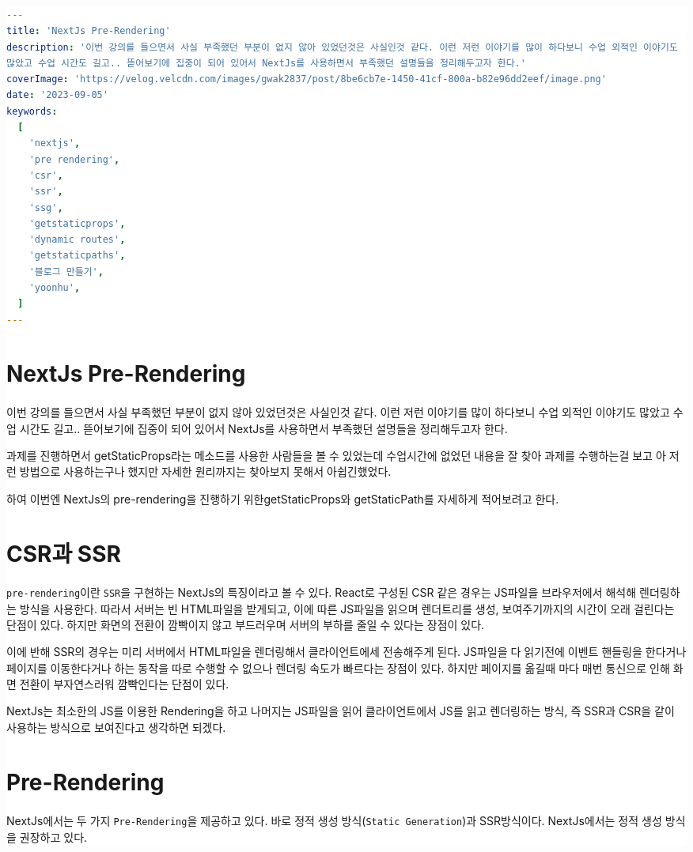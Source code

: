 ```yaml
---
title: 'NextJs Pre-Rendering'
description: '이번 강의를 들으면서 사실 부족했던 부분이 없지 않아 있었던것은 사실인것 같다. 이런 저런 이야기를 많이 하다보니 수업 외적인 이야기도 많았고 수업 시간도 길고.. 뜯어보기에 집중이 되어 있어서 NextJs를 사용하면서 부족했던 설명들을 정리해두고자 한다.'
coverImage: 'https://velog.velcdn.com/images/gwak2837/post/8be6cb7e-1450-41cf-800a-b82e96dd2eef/image.png'
date: '2023-09-05'
keywords:
  [
    'nextjs',
    'pre rendering',
    'csr',
    'ssr',
    'ssg',
    'getstaticprops',
    'dynamic routes',
    'getstaticpaths',
    '블로그 만들기',
    'yoonhu',
  ]
---
```


# NextJs Pre-Rendering

이번 강의를 들으면서 사실 부족했던 부분이 없지 않아 있었던것은 사실인것 같다. 이런 저런 이야기를 많이 하다보니 수업 외적인 이야기도 많았고 수업 시간도 길고.. 뜯어보기에 집중이 되어 있어서 NextJs를 사용하면서 부족했던 설명들을 정리해두고자 한다.

과제를 진행하면서 getStaticProps라는 메소드를 사용한 사람들을 볼 수 있었는데 수업시간에 없었던 내용을 잘 찾아 과제를 수행하는걸 보고 아 저런 방법으로 사용하는구나 했지만 자세한 원리까지는 찾아보지 못해서 아쉽긴했었다.

하여 이번엔 NextJs의 pre-rendering을 진행하기 위한getStaticProps와 getStaticPath를 자세하게 적어보려고 한다.

# CSR과 SSR

`pre-rendering`이란 `SSR`을 구현하는 NextJs의 특징이라고 볼 수 있다. React로 구성된 CSR 같은 경우는 JS파일을 브라우저에서 해석해 렌더링하는 방식을 사용한다. 따라서 서버는 빈 HTML파일을 받게되고, 이에 따른 JS파일을 읽으며 렌더트리를 생성, 보여주기까지의 시간이 오래 걸린다는 단점이 있다. 하지만 화면의 전환이 깜빡이지 않고 부드러우며 서버의 부하를 줄일 수 있다는 장점이 있다.

이에 반해 SSR의 경우는 미리 서버에서 HTML파일을 렌더링해서 클라이언트에세 전송해주게 된다. JS파일을 다 읽기전에 이벤트 핸들링을 한다거나 페이지를 이동한다거나 하는 동작을 따로 수행할 수 없으나 렌더링 속도가 빠르다는 장점이 있다. 하지만 페이지를 옮길때 마다 매번 통신으로 인해 화면 전환이 부자연스러워 깜빡인다는 단점이 있다.

NextJs는 최소한의 JS를 이용한 Rendering을 하고 나머지는 JS파일을 읽어 클라이언트에서 JS를 읽고 렌더링하는 방식, 즉 SSR과 CSR을 같이 사용하는 방식으로 보여진다고 생각하면 되겠다.

# Pre-Rendering

NextJs에서는 두 가지 `Pre-Rendering`을 제공하고 있다. 바로 정적 생성 방식(`Static Generation`)과 SSR방식이다. NextJs에서는 정적 생성 방식을 권장하고 있다.
